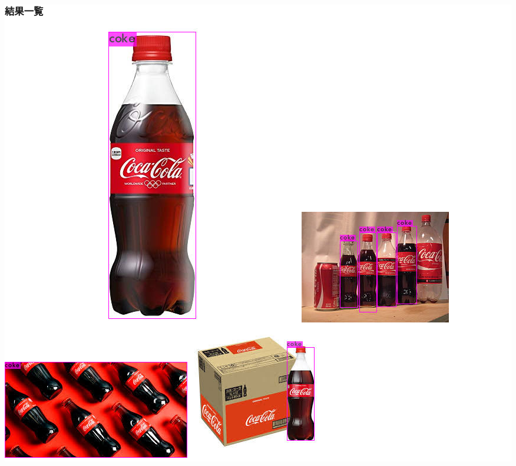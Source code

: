 ### 結果一覧
![coke_result](pic/coke_result.jpg)
![cokes1_result](pic/cokes1_result.jpg)
![cokes2_result](pic/cokes2_result.jpg)
![cokes3_result](pic/cokes3_result.jpg)
